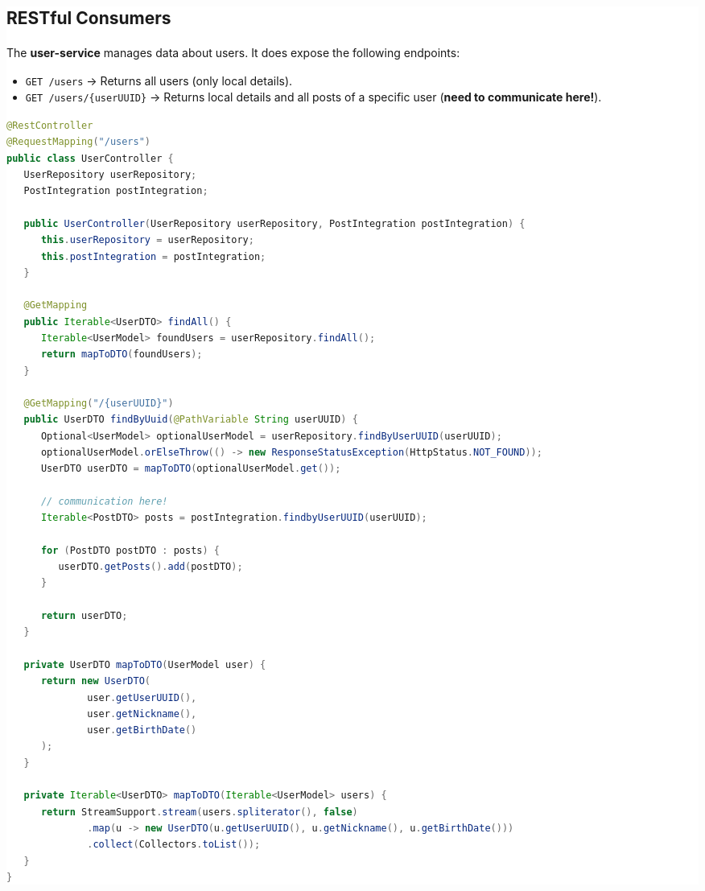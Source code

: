## RESTful Consumers

The **user-service** manages data about users. It does expose the following endpoints:
- `GET /users` → Returns all users (only local details).
- `GET /users/{userUUID}` → Returns local details and all posts of a specific user (**need to communicate here!**).

```java
@RestController
@RequestMapping("/users")
public class UserController {
   UserRepository userRepository;
   PostIntegration postIntegration;

   public UserController(UserRepository userRepository, PostIntegration postIntegration) {
      this.userRepository = userRepository;
      this.postIntegration = postIntegration;
   }

   @GetMapping
   public Iterable<UserDTO> findAll() {
      Iterable<UserModel> foundUsers = userRepository.findAll();
      return mapToDTO(foundUsers);
   }

   @GetMapping("/{userUUID}")
   public UserDTO findByUuid(@PathVariable String userUUID) {
      Optional<UserModel> optionalUserModel = userRepository.findByUserUUID(userUUID);
      optionalUserModel.orElseThrow(() -> new ResponseStatusException(HttpStatus.NOT_FOUND));
      UserDTO userDTO = mapToDTO(optionalUserModel.get());

      // communication here!
      Iterable<PostDTO> posts = postIntegration.findbyUserUUID(userUUID);
      
      for (PostDTO postDTO : posts) {
         userDTO.getPosts().add(postDTO);
      }

      return userDTO;
   }

   private UserDTO mapToDTO(UserModel user) {
      return new UserDTO(
              user.getUserUUID(),
              user.getNickname(),
              user.getBirthDate()
      );
   }

   private Iterable<UserDTO> mapToDTO(Iterable<UserModel> users) {
      return StreamSupport.stream(users.spliterator(), false)
              .map(u -> new UserDTO(u.getUserUUID(), u.getNickname(), u.getBirthDate()))
              .collect(Collectors.toList());
   }
}
```

